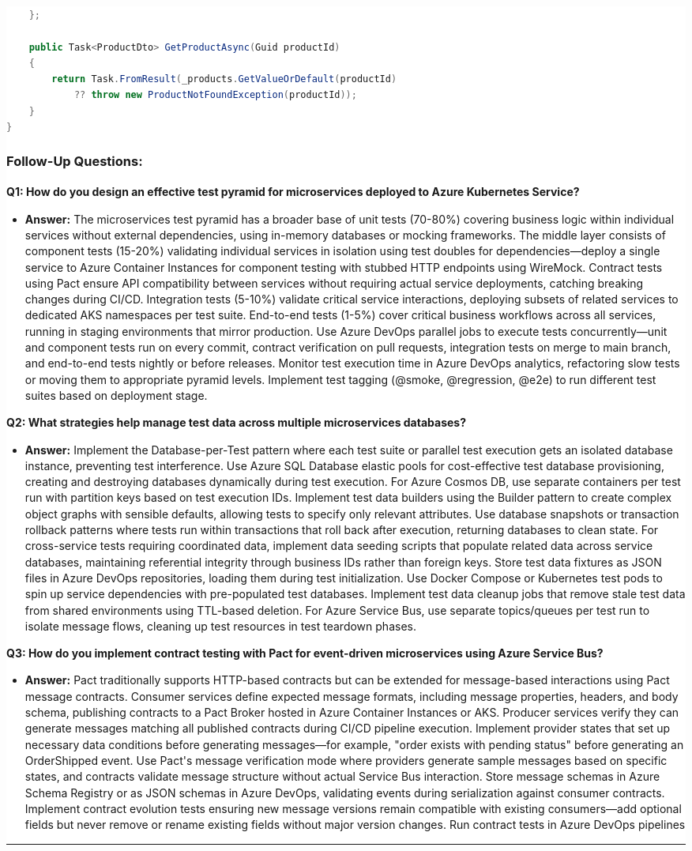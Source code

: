 ```csharp
    };
    
    public Task<ProductDto> GetProductAsync(Guid productId)
    {
        return Task.FromResult(_products.GetValueOrDefault(productId) 
            ?? throw new ProductNotFoundException(productId));
    }
}
```

### Follow-Up Questions:

**Q1: How do you design an effective test pyramid for microservices deployed to Azure Kubernetes Service?**

* **Answer:** The microservices test pyramid has a broader base of unit tests (70-80%) covering business logic within individual services without external dependencies, using in-memory databases or mocking frameworks. The middle layer consists of component tests (15-20%) validating individual services in isolation using test doubles for dependencies—deploy a single service to Azure Container Instances for component testing with stubbed HTTP endpoints using WireMock. Contract tests using Pact ensure API compatibility between services without requiring actual service deployments, catching breaking changes during CI/CD. Integration tests (5-10%) validate critical service interactions, deploying subsets of related services to dedicated AKS namespaces per test suite. End-to-end tests (1-5%) cover critical business workflows across all services, running in staging environments that mirror production. Use Azure DevOps parallel jobs to execute tests concurrently—unit and component tests run on every commit, contract verification on pull requests, integration tests on merge to main branch, and end-to-end tests nightly or before releases. Monitor test execution time in Azure DevOps analytics, refactoring slow tests or moving them to appropriate pyramid levels. Implement test tagging (@smoke, @regression, @e2e) to run different test suites based on deployment stage.

**Q2: What strategies help manage test data across multiple microservices databases?**

* **Answer:** Implement the Database-per-Test pattern where each test suite or parallel test execution gets an isolated database instance, preventing test interference. Use Azure SQL Database elastic pools for cost-effective test database provisioning, creating and destroying databases dynamically during test execution. For Azure Cosmos DB, use separate containers per test run with partition keys based on test execution IDs. Implement test data builders using the Builder pattern to create complex object graphs with sensible defaults, allowing tests to specify only relevant attributes. Use database snapshots or transaction rollback patterns where tests run within transactions that roll back after execution, returning databases to clean state. For cross-service tests requiring coordinated data, implement data seeding scripts that populate related data across service databases, maintaining referential integrity through business IDs rather than foreign keys. Store test data fixtures as JSON files in Azure DevOps repositories, loading them during test initialization. Use Docker Compose or Kubernetes test pods to spin up service dependencies with pre-populated test databases. Implement test data cleanup jobs that remove stale test data from shared environments using TTL-based deletion. For Azure Service Bus, use separate topics/queues per test run to isolate message flows, cleaning up test resources in test teardown phases.

**Q3: How do you implement contract testing with Pact for event-driven microservices using Azure Service Bus?**

* **Answer:** Pact traditionally supports HTTP-based contracts but can be extended for message-based interactions using Pact message contracts. Consumer services define expected message formats, including message properties, headers, and body schema, publishing contracts to a Pact Broker hosted in Azure Container Instances or AKS. Producer services verify they can generate messages matching all published contracts during CI/CD pipeline execution. Implement provider states that set up necessary data conditions before generating messages—for example, "order exists with pending status" before generating an OrderShipped event. Use Pact's message verification mode where providers generate sample messages based on specific states, and contracts validate message structure without actual Service Bus interaction. Store message schemas in Azure Schema Registry or as JSON schemas in Azure DevOps, validating events during serialization against consumer contracts. Implement contract evolution tests ensuring new message versions remain compatible with existing consumers—add optional fields but never remove or rename existing fields without major version changes. Run contract tests in Azure DevOps pipelines

--- 